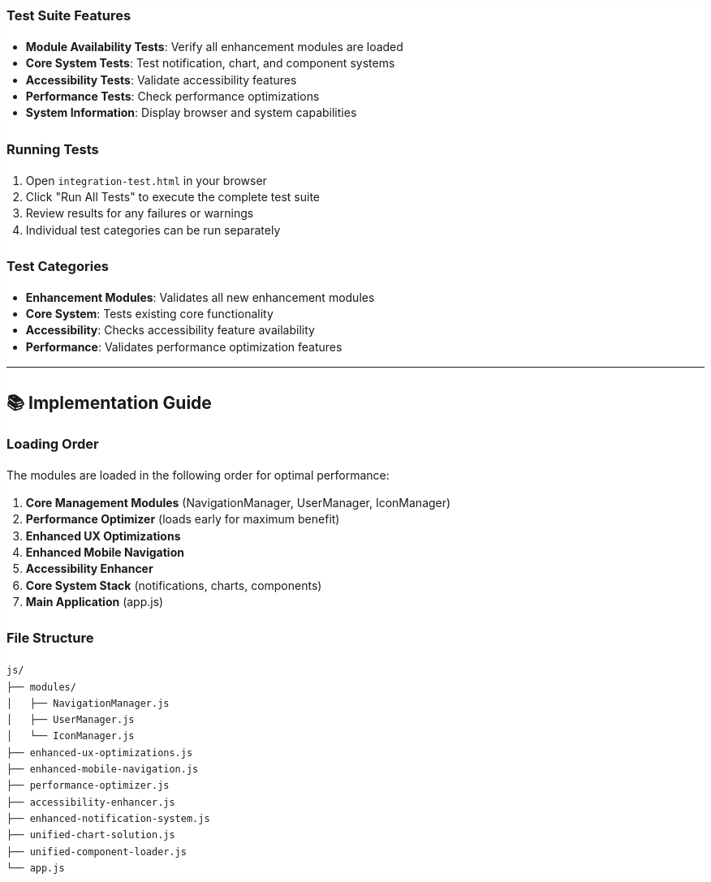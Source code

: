 ### Test Suite Features
- **Module Availability Tests**: Verify all enhancement modules are loaded
- **Core System Tests**: Test notification, chart, and component systems
- **Accessibility Tests**: Validate accessibility features
- **Performance Tests**: Check performance optimizations
- **System Information**: Display browser and system capabilities

### Running Tests
1. Open `integration-test.html` in your browser
2. Click "Run All Tests" to execute the complete test suite
3. Review results for any failures or warnings
4. Individual test categories can be run separately

### Test Categories
- **Enhancement Modules**: Validates all new enhancement modules
- **Core System**: Tests existing core functionality
- **Accessibility**: Checks accessibility feature availability
- **Performance**: Validates performance optimization features

---

## 📚 Implementation Guide

### Loading Order
The modules are loaded in the following order for optimal performance:

1. **Core Management Modules** (NavigationManager, UserManager, IconManager)
2. **Performance Optimizer** (loads early for maximum benefit)
3. **Enhanced UX Optimizations**
4. **Enhanced Mobile Navigation**
5. **Accessibility Enhancer**
6. **Core System Stack** (notifications, charts, components)
7. **Main Application** (app.js)

### File Structure
```
js/
├── modules/
│   ├── NavigationManager.js
│   ├── UserManager.js
│   └── IconManager.js
├── enhanced-ux-optimizations.js
├── enhanced-mobile-navigation.js
├── performance-optimizer.js
├── accessibility-enhancer.js
├── enhanced-notification-system.js
├── unified-chart-solution.js
├── unified-component-loader.js
└── app.js
```
